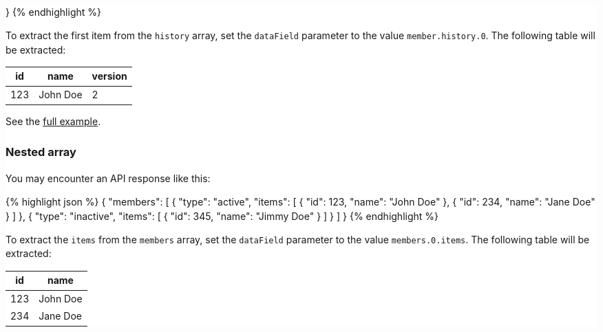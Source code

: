 }
{% endhighlight %}

To extract the first item from the `history` array, set the `dataField` parameter to the value `member.history.0`. 
The following table will be extracted:

|id|name|version|
|--|----|-------|
|123|John Doe|2 |

See the [full example](todo:8-single-object-in-array).

### Nested array
You may encounter an API response like this:

{% highlight json %}
{
    "members": [
        {
            "type": "active",
            "items": [
                {
                    "id": 123,
                    "name": "John Doe"
                },
                {
                    "id": 234,
                    "name": "Jane Doe"
                }
            ]
        },
        {
            "type": "inactive",
            "items": [
                {
                    "id": 345,
                    "name": "Jimmy Doe"
                }
            ]
        }
    ]
}
{% endhighlight %}

To extract the `items` from the `members` array, set the `dataField` parameter to the value `members.0.items`. 
The following table will be extracted:

|id|name|
|--|----|
|123|John Doe|
|234|Jane Doe|
